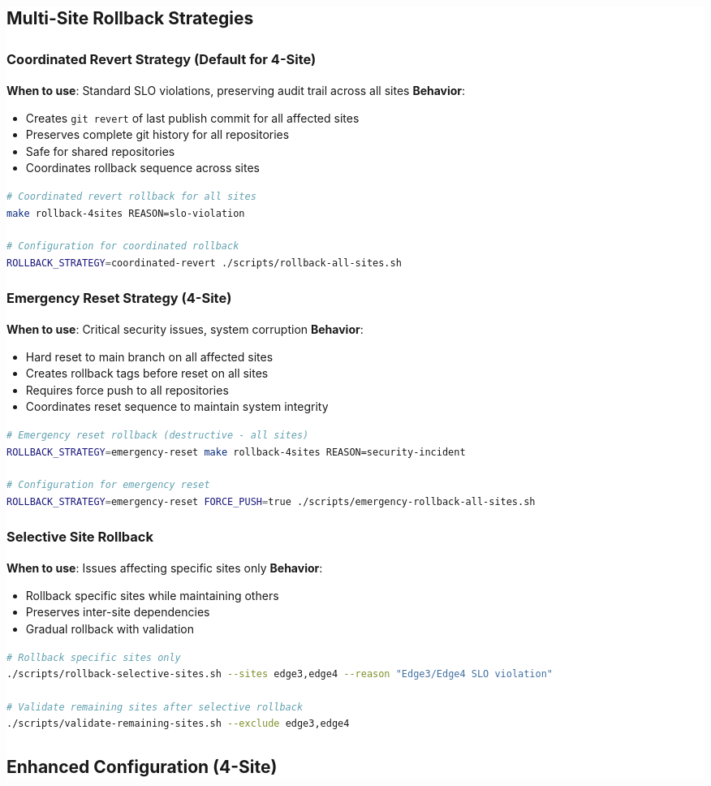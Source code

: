 ## Multi-Site Rollback Strategies

### Coordinated Revert Strategy (Default for 4-Site)

**When to use**: Standard SLO violations, preserving audit trail across all sites
**Behavior**:
- Creates `git revert` of last publish commit for all affected sites
- Preserves complete git history for all repositories
- Safe for shared repositories
- Coordinates rollback sequence across sites

```bash
# Coordinated revert rollback for all sites
make rollback-4sites REASON=slo-violation

# Configuration for coordinated rollback
ROLLBACK_STRATEGY=coordinated-revert ./scripts/rollback-all-sites.sh
```

### Emergency Reset Strategy (4-Site)

**When to use**: Critical security issues, system corruption
**Behavior**:
- Hard reset to main branch on all affected sites
- Creates rollback tags before reset on all sites
- Requires force push to all repositories
- Coordinates reset sequence to maintain system integrity

```bash
# Emergency reset rollback (destructive - all sites)
ROLLBACK_STRATEGY=emergency-reset make rollback-4sites REASON=security-incident

# Configuration for emergency reset
ROLLBACK_STRATEGY=emergency-reset FORCE_PUSH=true ./scripts/emergency-rollback-all-sites.sh
```

### Selective Site Rollback

**When to use**: Issues affecting specific sites only
**Behavior**:
- Rollback specific sites while maintaining others
- Preserves inter-site dependencies
- Gradual rollback with validation

```bash
# Rollback specific sites only
./scripts/rollback-selective-sites.sh --sites edge3,edge4 --reason "Edge3/Edge4 SLO violation"

# Validate remaining sites after selective rollback
./scripts/validate-remaining-sites.sh --exclude edge3,edge4
```

## Enhanced Configuration (4-Site)

